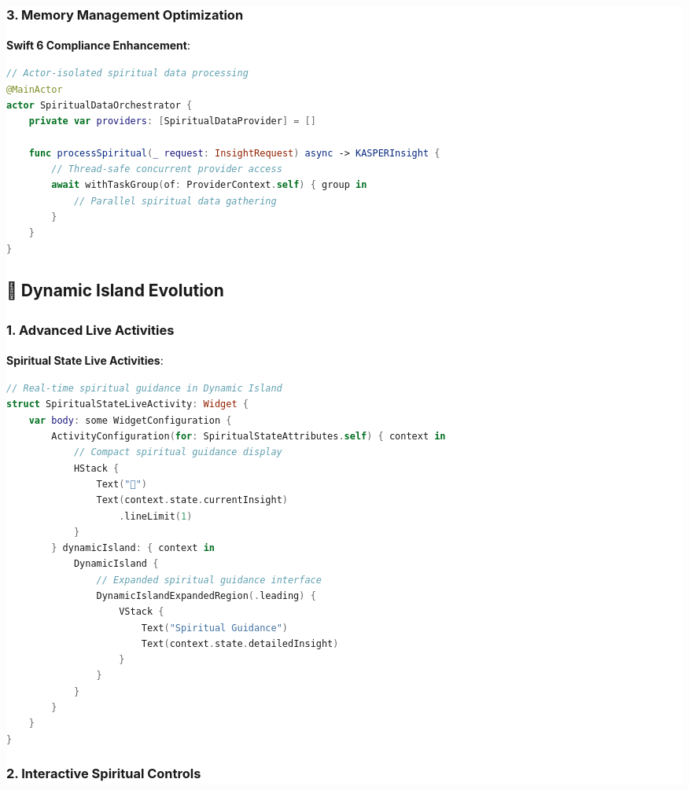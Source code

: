 ### 3. Memory Management Optimization

**Swift 6 Compliance Enhancement**:
```swift
// Actor-isolated spiritual data processing
@MainActor
actor SpiritualDataOrchestrator {
    private var providers: [SpiritualDataProvider] = []
    
    func processSpiritual(_ request: InsightRequest) async -> KASPERInsight {
        // Thread-safe concurrent provider access
        await withTaskGroup(of: ProviderContext.self) { group in
            // Parallel spiritual data gathering
        }
    }
}
```

## 📱 Dynamic Island Evolution

### 1. Advanced Live Activities

**Spiritual State Live Activities**:
```swift
// Real-time spiritual guidance in Dynamic Island
struct SpiritualStateLiveActivity: Widget {
    var body: some WidgetConfiguration {
        ActivityConfiguration(for: SpiritualStateAttributes.self) { context in
            // Compact spiritual guidance display
            HStack {
                Text("🔮")
                Text(context.state.currentInsight)
                    .lineLimit(1)
            }
        } dynamicIsland: { context in
            DynamicIsland {
                // Expanded spiritual guidance interface
                DynamicIslandExpandedRegion(.leading) {
                    VStack {
                        Text("Spiritual Guidance")
                        Text(context.state.detailedInsight)
                    }
                }
            }
        }
    }
}
```

### 2. Interactive Spiritual Controls
